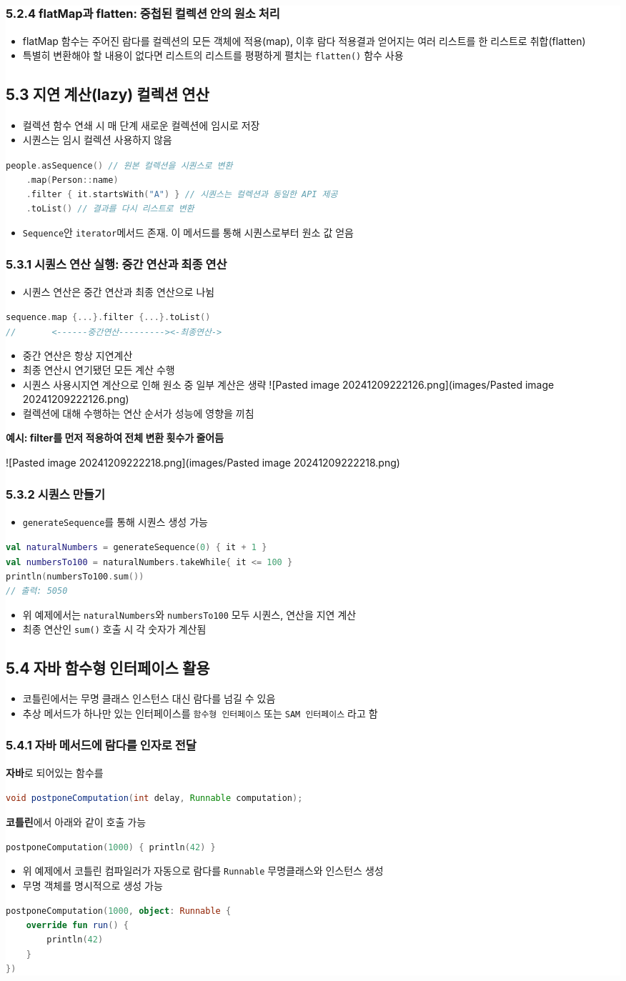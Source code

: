 ### 5.2.4 flatMap과 flatten: 중첩된 컬렉션 안의 원소 처리
- flatMap 함수는 주어진 람다를 컬렉션의 모든 객체에 적용(map), 이후 람다 적용결과 얻어지는 여러 리스트를 한 리스트로 취합(flatten)
- 특별히 변환해야 할 내용이 없다면 리스트의 리스트를 평평하게 펼치는 `flatten()` 함수 사용

## 5.3 지연 계산(lazy) 컬렉션 연산
- 컬렉션 함수 연쇄 시 매 단계 새로운 컬렉션에 임시로 저장
- 시퀀스는 임시 컬렉션 사용하지 않음
```kotlin
people.asSequence() // 원본 컬렉션을 시퀀스로 변환
	.map(Person::name)
	.filter { it.startsWith("A") } // 시퀀스는 컬렉션과 동일한 API 제공
	.toList() // 결과를 다시 리스트로 변환
```
- `Sequence`안 `iterator`메서드 존재. 이 메서드를 통해 시퀀스로부터 원소 값 얻음

### 5.3.1 시퀀스 연산 실행: 중간 연산과 최종 연산
- 시퀀스 연산은 중간 연산과 최종 연산으로 나뉨
```kotlin
sequence.map {...}.filter {...}.toList()
//       <------중간연산---------><-최종연산->
```
- 중간 연산은 항상 지연계산
- 최종 연산시 연기됐던 모든 계산 수행
- 시퀀스 사용시지연 계산으로 인해 원소 중 일부 계산은 생략
  ![Pasted image 20241209222126.png](images/Pasted image 20241209222126.png)
- 컬렉션에 대해 수행하는 연산 순서가 성능에 영향을 끼침

**예시: filter를 먼저 적용하여 전체 변환 횟수가 줄어듬**

![Pasted image 20241209222218.png](images/Pasted image 20241209222218.png)

### 5.3.2 시퀀스 만들기
- `generateSequence`를 통해 시퀀스 생성 가능
```kotlin
val naturalNumbers = generateSequence(0) { it + 1 } 
val numbersTo100 = naturalNumbers.takeWhile{ it <= 100 }
println(numbersTo100.sum())
// 출력: 5050
```
- 위 예제에서는 `naturalNumbers`와 `numbersTo100` 모두 시퀀스, 연산을 지연 계산
- 최종 연산인 `sum()` 호출 시 각 숫자가 계산됨

## 5.4 자바 함수형 인터페이스 활용
- 코틀린에서는 무명 클래스 인스턴스 대신 람다를 넘길 수 있음
- 추상 메서드가 하나만 있는 인터페이스를 `함수형 인터페이스` 또는 `SAM 인터페이스` 라고 함

### 5.4.1 자바 메서드에 람다를 인자로 전달
**자바**로 되어있는 함수를
```java
void postponeComputation(int delay, Runnable computation);
```
**코틀린**에서 아래와 같이 호출 가능
```kotlin
postponeComputation(1000) { println(42) }
```
- 위 예제에서 코틀린 컴파일러가 자동으로 람다를 `Runnable` 무명클래스와 인스턴스 생성
- 무명 객체를 명시적으로 생성 가능
```kotlin
postponeComputation(1000, object: Runnable {
	override fun run() {
		println(42)
	}
})
```